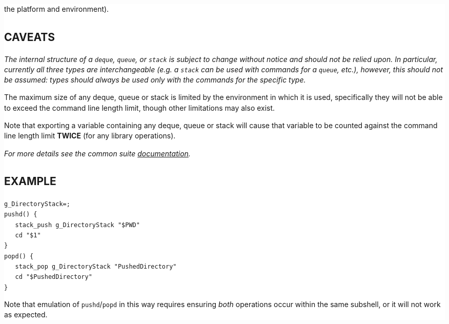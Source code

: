   the platform and environment).



## CAVEATS

_The internal structure of a `deque`, `queue`, or `stack` is subject to
 change without notice and should not be relied upon. In particular,
 currently all three types are interchangeable (e.g. a `stack` can be used
 with commands for a `queue`, etc.), however, this should not be assumed:
 types should always be used only with the commands for the specific type._

The maximum size of any deque, queue or stack is limited by the environment
in which it is used, specifically they will not be able to exceed the
command line length limit, though other limitations may also exist.

Note that exporting a variable containing any deque, queue or stack will
cause that variable to be counted against the command line length limit
**TWICE** (for any library operations).

_For more details see the common suite [documentation](./README.MD#caveats)._



## EXAMPLE

    g_DirectoryStack=;
    pushd() {
       stack_push g_DirectoryStack "$PWD"
       cd "$1"
    }
    popd() {
       stack_pop g_DirectoryStack "PushedDirectory"
       cd "$PushedDirectory"
    }

Note that emulation of `pushd`/`popd` in this way requires ensuring _both_
operations occur within the same subshell, or it will not work as expected.





[posix]:                     <https://pubs.opengroup.org/onlinepubs/9699919799.2008edition>                                       "POSIX.1-2008 \[pubs.opengroup.org\]"
[posix_2017]:                <https://pubs.opengroup.org/onlinepubs/9699919799>                                                   "POSIX.1-2017 \[pubs.opengroup.org\]"
[posix_bre]:                 <https://pubs.opengroup.org/onlinepubs/9699919799.2008edition/basedefs/V1_chap09.html#tag_09_03>     "Basic Regular Expression \[pubs.opengroup.org\]"
[posix_ere]:                 <https://pubs.opengroup.org/onlinepubs/9699919799.2008edition/basedefs/V1_chap09.html#tag_09_04>     "Extended Regular Expression \[pubs.opengroup.org\]"
[posix_re_bracket_exp]:      <https://pubs.opengroup.org/onlinepubs/9699919799.2008edition/basedefs/V1_chap09.html#tag_09_03_05>  "RE Bracket Expression \[pubs.opengroup.org\]"
[posix_param_expansion]:     <https://pubs.opengroup.org/onlinepubs/9699919799.2008edition/utilities/V3_chap02.html#tag_18_06_02> "Parameter Expansion \[pubs.opengroup.org\]"
[posix_getopts]:             <https://pubs.opengroup.org/onlinepubs/9699919799.2008edition/utilities/getopts.html>                "getopts \[pubs.opengroup.org\]"
[posix_utility_conventions]: <https://pubs.opengroup.org/onlinepubs/9699919799.2008edition/basedefs/V1_chap12.html>               "POSIX: Utility Conventions \[pubs.opengroup.org\]"
[posix_variable]:            <https://pubs.opengroup.org/onlinepubs/9699919799.2008edition/basedefs/V1_chap03.html#tag_03_230>    "Definitions: Name \[pubs.opengroup.org\]"

[sysexits]:                  <https://www.freebsd.org/cgi/man.cgi?sysexits(3)>                                                    "FreeBSD SYSEXITS(3) \[freebsd.org\]"
[semver]:                    <https://semver.org/>                                                                                "Semantic Versioning \[semver.org\]"

[util_linux]:                <https://git.kernel.org/pub/scm/utils/util-linux/util-linux.git/about/>                              "util-linux (about) \[git.kernel.org\]"

[pandoc]:                    <https://pandoc.org/>                                                                                "Pandoc \[pandoc.org\]"

[man_page]:                  <https://wikipedia.org/wiki/Man_page>                                                                "man page \[wikipedia.org\]"

[autoconf_portable]:         <https://www.gnu.org/savannah-checkouts/gnu/autoconf/manual/html_node/Portable-Shell.html>           "autoconf: Portable Shell Programming \[gnu.org\]"

